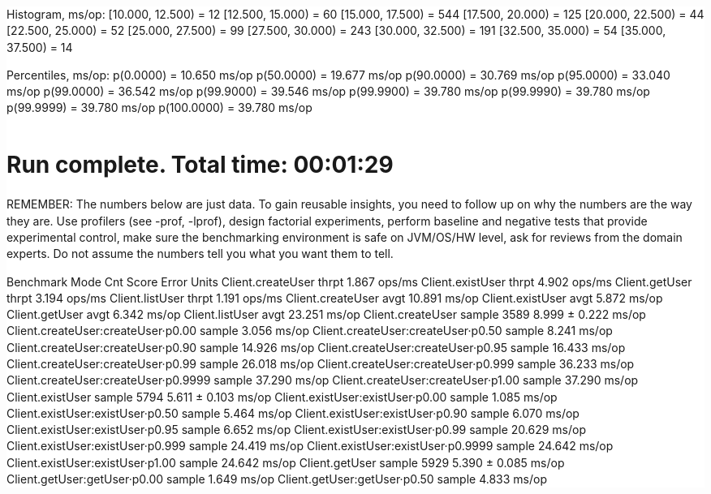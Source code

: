   Histogram, ms/op:
    [10.000, 12.500) = 12 
    [12.500, 15.000) = 60 
    [15.000, 17.500) = 544 
    [17.500, 20.000) = 125 
    [20.000, 22.500) = 44 
    [22.500, 25.000) = 52 
    [25.000, 27.500) = 99 
    [27.500, 30.000) = 243 
    [30.000, 32.500) = 191 
    [32.500, 35.000) = 54 
    [35.000, 37.500) = 14 

  Percentiles, ms/op:
      p(0.0000) =     10.650 ms/op
     p(50.0000) =     19.677 ms/op
     p(90.0000) =     30.769 ms/op
     p(95.0000) =     33.040 ms/op
     p(99.0000) =     36.542 ms/op
     p(99.9000) =     39.546 ms/op
     p(99.9900) =     39.780 ms/op
     p(99.9990) =     39.780 ms/op
     p(99.9999) =     39.780 ms/op
    p(100.0000) =     39.780 ms/op


# Run complete. Total time: 00:01:29

REMEMBER: The numbers below are just data. To gain reusable insights, you need to follow up on
why the numbers are the way they are. Use profilers (see -prof, -lprof), design factorial
experiments, perform baseline and negative tests that provide experimental control, make sure
the benchmarking environment is safe on JVM/OS/HW level, ask for reviews from the domain experts.
Do not assume the numbers tell you what you want them to tell.

Benchmark                               Mode   Cnt   Score   Error   Units
Client.createUser                      thrpt         1.867          ops/ms
Client.existUser                       thrpt         4.902          ops/ms
Client.getUser                         thrpt         3.194          ops/ms
Client.listUser                        thrpt         1.191          ops/ms
Client.createUser                       avgt        10.891           ms/op
Client.existUser                        avgt         5.872           ms/op
Client.getUser                          avgt         6.342           ms/op
Client.listUser                         avgt        23.251           ms/op
Client.createUser                     sample  3589   8.999 ± 0.222   ms/op
Client.createUser:createUser·p0.00    sample         3.056           ms/op
Client.createUser:createUser·p0.50    sample         8.241           ms/op
Client.createUser:createUser·p0.90    sample        14.926           ms/op
Client.createUser:createUser·p0.95    sample        16.433           ms/op
Client.createUser:createUser·p0.99    sample        26.018           ms/op
Client.createUser:createUser·p0.999   sample        36.233           ms/op
Client.createUser:createUser·p0.9999  sample        37.290           ms/op
Client.createUser:createUser·p1.00    sample        37.290           ms/op
Client.existUser                      sample  5794   5.611 ± 0.103   ms/op
Client.existUser:existUser·p0.00      sample         1.085           ms/op
Client.existUser:existUser·p0.50      sample         5.464           ms/op
Client.existUser:existUser·p0.90      sample         6.070           ms/op
Client.existUser:existUser·p0.95      sample         6.652           ms/op
Client.existUser:existUser·p0.99      sample        20.629           ms/op
Client.existUser:existUser·p0.999     sample        24.419           ms/op
Client.existUser:existUser·p0.9999    sample        24.642           ms/op
Client.existUser:existUser·p1.00      sample        24.642           ms/op
Client.getUser                        sample  5929   5.390 ± 0.085   ms/op
Client.getUser:getUser·p0.00          sample         1.649           ms/op
Client.getUser:getUser·p0.50          sample         4.833           ms/op